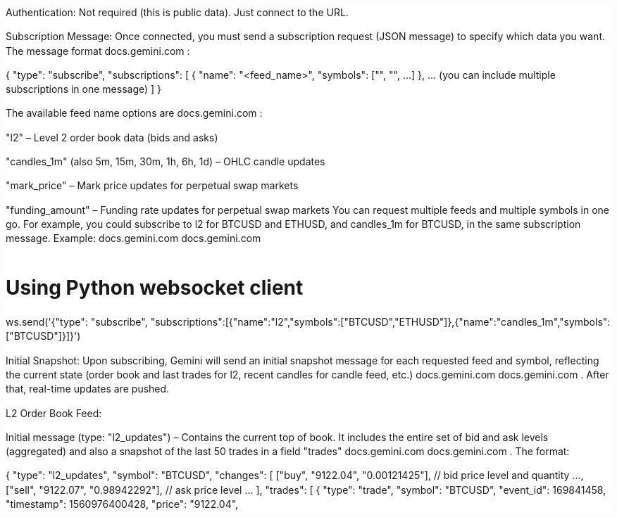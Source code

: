 Authentication: Not required (this is public data). Just connect to the URL.

Subscription Message: Once connected, you must send a subscription request (JSON message) to specify which data you want. The message format
docs.gemini.com
:

{
  "type": "subscribe",
  "subscriptions": [
    { "name": "<feed_name>", "symbols": ["<symbol1>", "<symbol2>", ...] },
    ... (you can include multiple subscriptions in one message)
  ]
}


The available feed name options are
docs.gemini.com
:

"l2" – Level 2 order book data (bids and asks)

"candles_1m" (also 5m, 15m, 30m, 1h, 6h, 1d) – OHLC candle updates

"mark_price" – Mark price updates for perpetual swap markets

"funding_amount" – Funding rate updates for perpetual swap markets
You can request multiple feeds and multiple symbols in one go. For example, you could subscribe to l2 for BTCUSD and ETHUSD, and candles_1m for BTCUSD, in the same subscription message. Example:
docs.gemini.com
docs.gemini.com

# Using Python websocket client
ws.send('{"type": "subscribe", "subscriptions":[{"name":"l2","symbols":["BTCUSD","ETHUSD"]},{"name":"candles_1m","symbols":["BTCUSD"]}]}')


Initial Snapshot: Upon subscribing, Gemini will send an initial snapshot message for each requested feed and symbol, reflecting the current state (order book and last trades for l2, recent candles for candle feed, etc.)
docs.gemini.com
docs.gemini.com
. After that, real-time updates are pushed.

L2 Order Book Feed:

Initial message (type: "l2_updates") – Contains the current top of book. It includes the entire set of bid and ask levels (aggregated) and also a snapshot of the last 50 trades in a field "trades"
docs.gemini.com
docs.gemini.com
. The format:

{
  "type": "l2_updates",
  "symbol": "BTCUSD",
  "changes": [
     ["buy", "9122.04", "0.00121425"],   // bid price level and quantity
     ...,
     ["sell", "9122.07", "0.98942292"],  // ask price level
     ... 
  ],
  "trades": [
     {
       "type": "trade",
       "symbol": "BTCUSD",
       "event_id": 169841458,
       "timestamp": 1560976400428,
       "price": "9122.04",